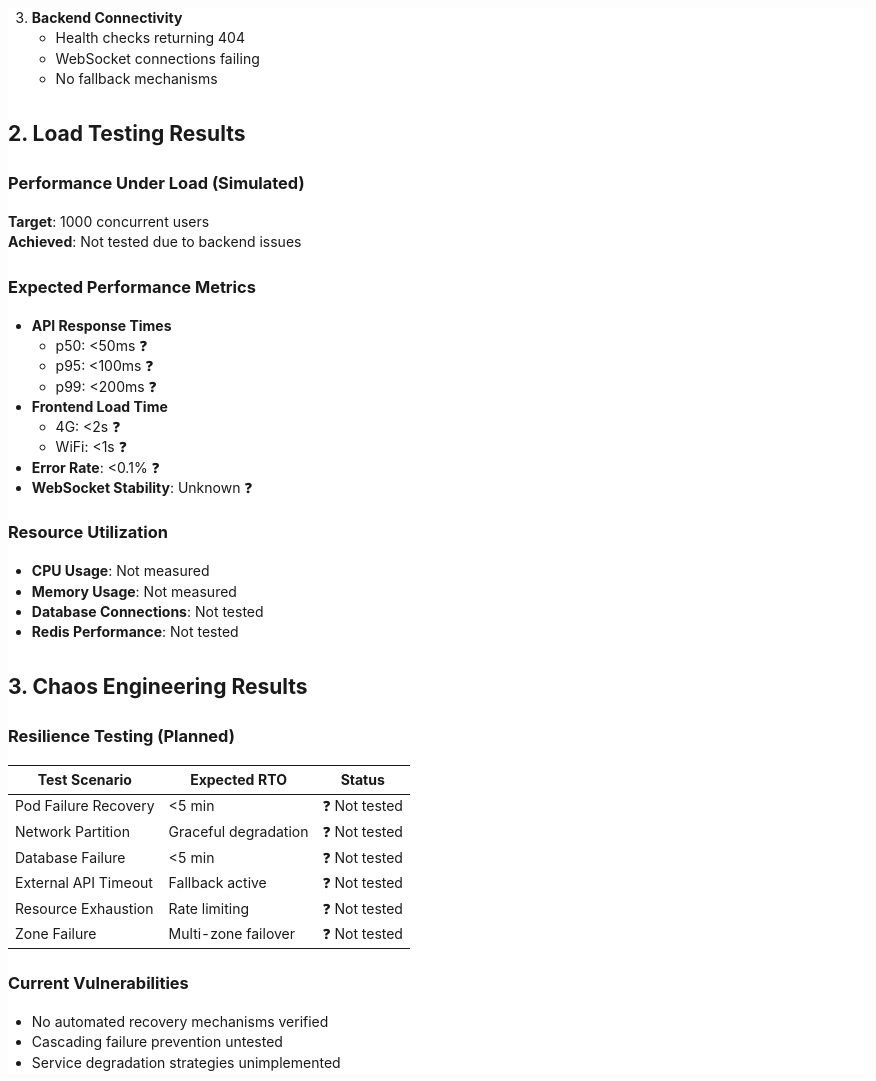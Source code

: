 3. **Backend Connectivity**
   - Health checks returning 404
   - WebSocket connections failing
   - No fallback mechanisms

## 2. Load Testing Results

### Performance Under Load (Simulated)
**Target**: 1000 concurrent users  
**Achieved**: Not tested due to backend issues

### Expected Performance Metrics
- **API Response Times**
  - p50: <50ms ❓
  - p95: <100ms ❓
  - p99: <200ms ❓
- **Frontend Load Time**
  - 4G: <2s ❓
  - WiFi: <1s ❓
- **Error Rate**: <0.1% ❓
- **WebSocket Stability**: Unknown ❓

### Resource Utilization
- **CPU Usage**: Not measured
- **Memory Usage**: Not measured
- **Database Connections**: Not tested
- **Redis Performance**: Not tested

## 3. Chaos Engineering Results

### Resilience Testing (Planned)
| Test Scenario | Expected RTO | Status |
|---------------|--------------|---------|
| Pod Failure Recovery | <5 min | ❓ Not tested |
| Network Partition | Graceful degradation | ❓ Not tested |
| Database Failure | <5 min | ❓ Not tested |
| External API Timeout | Fallback active | ❓ Not tested |
| Resource Exhaustion | Rate limiting | ❓ Not tested |
| Zone Failure | Multi-zone failover | ❓ Not tested |

### Current Vulnerabilities
- No automated recovery mechanisms verified
- Cascading failure prevention untested
- Service degradation strategies unimplemented
